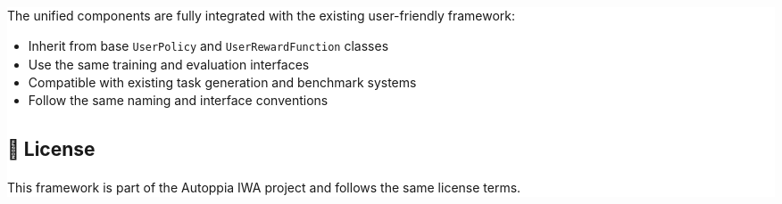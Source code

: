 The unified components are fully integrated with the existing user-friendly framework:

- Inherit from base `UserPolicy` and `UserRewardFunction` classes
- Use the same training and evaluation interfaces
- Compatible with existing task generation and benchmark systems
- Follow the same naming and interface conventions

## 📄 License

This framework is part of the Autoppia IWA project and follows the same license terms.